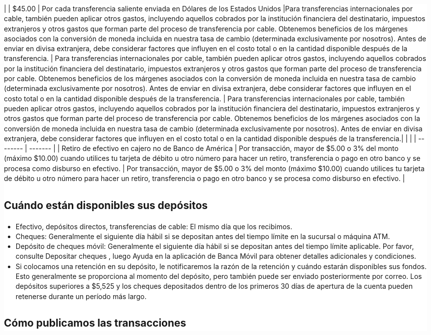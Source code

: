 |                                                                                                                                                                                                                                                                                                                                                                                                                                                                 | $45.00                                                                                                                                                                                                                                                                                                                                                                                                                                                          | Por cada transferencia saliente enviada en Dólares de los Estados Unidos                                                                                                                                                                                                                                                                                                                                                                                                            |Para transferencias internacionales por cable, también pueden aplicar otros gastos, incluyendo aquellos cobrados por la institución financiera del destinatario, impuestos extranjeros y otros gastos que forman parte del proceso de transferencia por cable. Obtenemos beneficios de los márgenes asociados con la conversión de moneda incluida en nuestra tasa de cambio (determinada exclusivamente por nosotros). Antes de enviar en divisa extranjera, debe considerar factores que influyen en el costo total o en la cantidad disponible después de la transferencia. | Para transferencias internacionales por cable, también pueden aplicar otros gastos, incluyendo aquellos cobrados por la institución financiera del destinatario, impuestos extranjeros y otros gastos que forman parte del proceso de transferencia por cable. Obtenemos beneficios de los márgenes asociados con la conversión de moneda incluida en nuestra tasa de cambio (determinada exclusivamente por nosotros). Antes de enviar en divisa extranjera, debe considerar factores que influyen en el costo total o en la cantidad disponible después de la transferencia. | Para transferencias internacionales por cable, también pueden aplicar otros gastos, incluyendo aquellos cobrados por la institución financiera del destinatario, impuestos extranjeros y otros gastos que forman parte del proceso de transferencia por cable. Obtenemos beneficios de los márgenes asociados con la conversión de moneda incluida en nuestra tasa de cambio (determinada exclusivamente por nosotros). Antes de enviar en divisa extranjera, debe considerar factores que influyen en el costo total o en la cantidad disponible después de la transferencia.|     |  |
| -------- | ------- |
| Retiro de efectivo en cajero no de Banco de América                                                                                                                                                                                                                                                                                                                                                                                                                           | Por transacción, mayor de $5.00 o 3% del monto (máximo $10.00) cuando utilices tu tarjeta de débito u otro número para hacer un retiro, transferencia o pago en otro banco y se procesa como disburso en efectivo.                                                                                                                                                                                                                           | Por transacción, mayor de $5.00 o 3% del monto (máximo $10.00) cuando utilices tu tarjeta de débito u otro número para hacer un retiro, transferencia o pago en otro banco y se procesa como disburso en efectivo.                                                                                                                                                                                                                           |

## Cuándo están disponibles sus depósitos

- Efectivo, depósitos directos, transferencias de cable: El mismo día que los recibimos.
- Cheques: Generalmente el siguiente día hábil si se depositan antes del tiempo límite en la sucursal o máquina ATM.
- Depósito de cheques móvil: Generalmente el siguiente día hábil si se depositan antes del tiempo límite aplicable. Por favor, consulte Depositar cheques , luego Ayuda en la aplicación de Banca Móvil para obtener detalles adicionales y condiciones.
- Si colocamos una retención en su depósito, le notificaremos la razón de la retención y cuándo estarán disponibles sus fondos. Esto generalmente se proporciona al momento del depósito, pero también puede ser enviado posteriormente por correo. Los depósitos superiores a $5,525 y los cheques depositados dentro de los primeros 30 días de apertura de la cuenta pueden retenerse durante un período más largo.

## Cómo publicamos las transacciones
